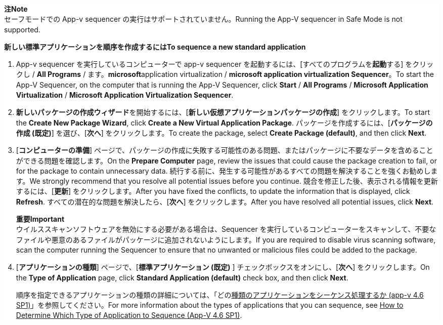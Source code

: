 

**<span data-ttu-id="3efef-113">注</span><span class="sxs-lookup"><span data-stu-id="3efef-113">Note</span></span>**  
<span data-ttu-id="3efef-114">セーフモードでの App-v sequencer の実行はサポートされていません。</span><span class="sxs-lookup"><span data-stu-id="3efef-114">Running the App-V sequencer in Safe Mode is not supported.</span></span>



**<span data-ttu-id="3efef-115">新しい標準アプリケーションを順序を作成するには</span><span class="sxs-lookup"><span data-stu-id="3efef-115">To sequence a new standard application</span></span>**

1.  <span data-ttu-id="3efef-116">App-v sequencer を実行しているコンピューターで app-v sequencer を起動するには、[すべてのプログラムを**起動**する] をクリックし  /  **All Programs**  /  ます。**microsoft**application virtualization  /  **microsoft application virtualization Sequencer**。</span><span class="sxs-lookup"><span data-stu-id="3efef-116">To start the App-V Sequencer, on the computer that is running the App-V Sequencer, click **Start** / **All Programs** / **Microsoft Application Virtualization** / **Microsoft Application Virtualization Sequencer**.</span></span>

2.  <span data-ttu-id="3efef-117">**新しいパッケージの作成ウィザード**を開始するには、[**新しい仮想アプリケーションパッケージの作成**] をクリックします。</span><span class="sxs-lookup"><span data-stu-id="3efef-117">To start the **Create New Package Wizard**, click **Create a New Virtual Application Package**.</span></span> <span data-ttu-id="3efef-118">パッケージを作成するには、[**パッケージの作成 (既定)**] を選び、[**次へ**] をクリックします。</span><span class="sxs-lookup"><span data-stu-id="3efef-118">To create the package, select **Create Package (default)**, and then click **Next**.</span></span>

3.  <span data-ttu-id="3efef-119">[**コンピューターの準備**] ページで、パッケージの作成に失敗する可能性のある問題、またはパッケージに不要なデータを含めることができる問題を確認します。</span><span class="sxs-lookup"><span data-stu-id="3efef-119">On the **Prepare Computer** page, review the issues that could cause the package creation to fail, or for the package to contain unnecessary data.</span></span> <span data-ttu-id="3efef-120">続行する前に、発生する可能性があるすべての問題を解決することを強くお勧めします。</span><span class="sxs-lookup"><span data-stu-id="3efef-120">We strongly recommend that you resolve all potential issues before you continue.</span></span> <span data-ttu-id="3efef-121">競合を修正した後、表示される情報を更新するには、[**更新**] をクリックします。</span><span class="sxs-lookup"><span data-stu-id="3efef-121">After you have fixed the conflicts, to update the information that is displayed, click **Refresh**.</span></span> <span data-ttu-id="3efef-122">すべての潜在的な問題を解決したら、[**次へ**] をクリックします。</span><span class="sxs-lookup"><span data-stu-id="3efef-122">After you have resolved all potential issues, click **Next**.</span></span>

    **<span data-ttu-id="3efef-123">重要</span><span class="sxs-lookup"><span data-stu-id="3efef-123">Important</span></span>**  
    <span data-ttu-id="3efef-124">ウイルススキャンソフトウェアを無効にする必要がある場合は、Sequencer を実行しているコンピューターをスキャンして、不要なファイルや悪意のあるファイルがパッケージに追加されないようにします。</span><span class="sxs-lookup"><span data-stu-id="3efef-124">If you are required to disable virus scanning software, scan the computer running the Sequencer to ensure that no unwanted or malicious files could be added to the package.</span></span>



4.  <span data-ttu-id="3efef-125">[**アプリケーションの種類**] ページで、[**標準アプリケーション (既定)** ] チェックボックスをオンにし、[**次へ**] をクリックします。</span><span class="sxs-lookup"><span data-stu-id="3efef-125">On the **Type of Application** page, click **Standard Application (default)** check box, and then click **Next**.</span></span>

    <span data-ttu-id="3efef-126">順序を指定できるアプリケーションの種類の詳細については、「どの[種類のアプリケーションをシーケンス処理するか (app-v 4.6 SP1)](how-to-determine-which-type-of-application-to-sequence---app-v-46-sp1-.md)」を参照してください。</span><span class="sxs-lookup"><span data-stu-id="3efef-126">For more information about the types of applications that you can sequence, see [How to Determine Which Type of Application to Sequence (App-V 4.6 SP1)](how-to-determine-which-type-of-application-to-sequence---app-v-46-sp1-.md).</span></span>
